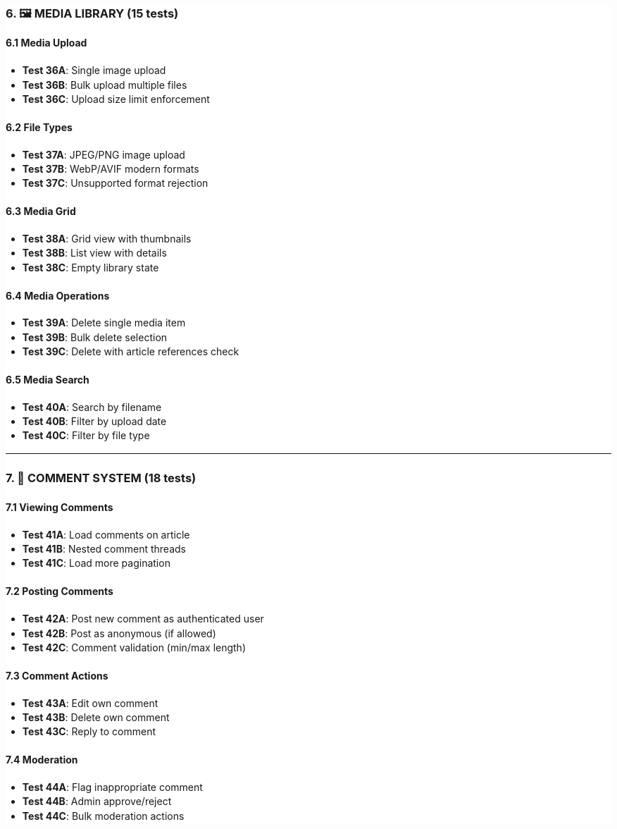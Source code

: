 
### 6. 🖼️ **MEDIA LIBRARY** (15 tests)

#### 6.1 Media Upload
- **Test 36A**: Single image upload
- **Test 36B**: Bulk upload multiple files
- **Test 36C**: Upload size limit enforcement

#### 6.2 File Types
- **Test 37A**: JPEG/PNG image upload
- **Test 37B**: WebP/AVIF modern formats
- **Test 37C**: Unsupported format rejection

#### 6.3 Media Grid
- **Test 38A**: Grid view with thumbnails
- **Test 38B**: List view with details
- **Test 38C**: Empty library state

#### 6.4 Media Operations
- **Test 39A**: Delete single media item
- **Test 39B**: Bulk delete selection
- **Test 39C**: Delete with article references check

#### 6.5 Media Search
- **Test 40A**: Search by filename
- **Test 40B**: Filter by upload date
- **Test 40C**: Filter by file type

---

### 7. 💬 **COMMENT SYSTEM** (18 tests)

#### 7.1 Viewing Comments
- **Test 41A**: Load comments on article
- **Test 41B**: Nested comment threads
- **Test 41C**: Load more pagination

#### 7.2 Posting Comments
- **Test 42A**: Post new comment as authenticated user
- **Test 42B**: Post as anonymous (if allowed)
- **Test 42C**: Comment validation (min/max length)

#### 7.3 Comment Actions
- **Test 43A**: Edit own comment
- **Test 43B**: Delete own comment
- **Test 43C**: Reply to comment

#### 7.4 Moderation
- **Test 44A**: Flag inappropriate comment
- **Test 44B**: Admin approve/reject
- **Test 44C**: Bulk moderation actions
